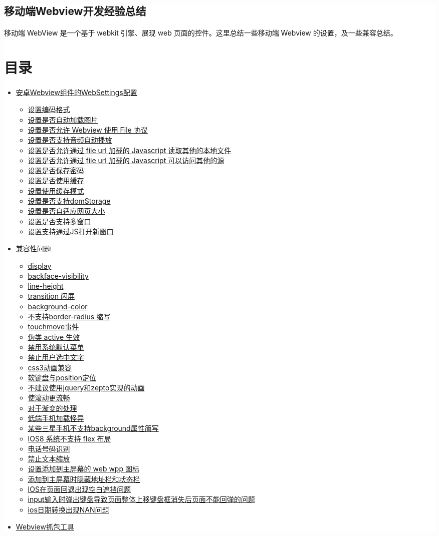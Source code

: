 
移动端Webview开发经验总结
---

移动端 WebView 是一个基于 webkit 引擎、展现 web 页面的控件。这里总结一些移动端 Webview 的设置，及一些兼容总结。

目录
===

- [安卓Webview组件的WebSettings配置](#安卓webview组件的websettings配置)
  - [设置编码格式](#设置编码格式)
  - [设置是否自动加载图片](#设置是否自动加载图片)
  - [设置是否允许 Webview 使用 File 协议](#设置是否允许-webview-使用-file-协议)
  - [设置是否支持音频自动播放](#设置是否支持音频自动播放)
  - [设置是否允许通过 file url 加载的 Javascript 读取其他的本地文件](#设置是否允许通过-file-url-加载的-javascript-读取其他的本地文件)
  - [设置是否允许通过 file url 加载的 Javascript 可以访问其他的源](#设置是否允许通过-file-url-加载的-javascript-可以访问其他的源)
  - [设置是否保存密码](#设置是否保存密码)
  - [设置是否使用缓存](#设置是否使用缓存)
  - [设置使用缓存模式](#设置使用缓存模式)
  - [设置是否支持domStorage](#设置是否支持domstorage)
  - [设置是否自适应网页大小](#设置是否自适应网页大小)
  - [设置是否支持多窗口](#设置是否支持多窗口)
  - [设置支持通过JS打开新窗口](#设置支持通过js打开新窗口)
- [兼容性问题](#兼容性问题)
  - [display](#display)
  - [backface-visibility](#backface-visibility) 
  - [line-height](#line-height)
  - [transition 闪屏](#transition-闪屏) 
  - [background-color](#background-color)
  - [不支持border-radius 缩写](#不支持border-radius-缩写)
  - [touchmove事件](#touchmove事件)
  - [伪类 active 生效](#伪类-active-生效) 
  - [禁用系统默认菜单](#禁用系统默认菜单) 
  - [禁止用户选中文字](#禁止用户选中文字) 
  - [css3动画兼容](#css3动画兼容)
  - [软键盘与position定位](#软键盘与position定位)
  - [不建议使用jquery和zepto实现的动画](#不建议使用jquery和zepto实现的动画)
  - [使滚动更流畅](#使滚动更流畅)
  - [对于渐变的处理](#对于渐变的处理)
  - [低端手机加载怪异](#低端手机加载怪异)
  - [某些三星手机不支持background属性简写](#某些三星手机不支持background属性简写)
  - [IOS8 系统不支持 flex 布局](#ios8-系统不支持-flex-布局)
  - [电话号码识别](#电话号码识别)
  - [禁止文本缩放](#禁止文本缩放)
  - [设置添加到主屏幕的 web wpp 图标](#设置添加到主屏幕的-web-wpp-图标)
  - [添加到主屏幕时隐藏地址栏和状态栏](#添加到主屏幕时隐藏地址栏和状态栏)
  - [IOS在页面回退出现空白遮挡问题](#IOS在页面回退出现空白遮挡问题)
  - [input输入时弹出键盘导致页面整体上移键盘框消失后页面不能回弹的问题](#input输入时弹出键盘导致页面整体上移键盘框消失后页面不能回弹的问题)
  - [ios日期转换出现NAN问题](#ios日期转换出现NAN问题)


- [Webview抓包工具](#webview抓包工具)

